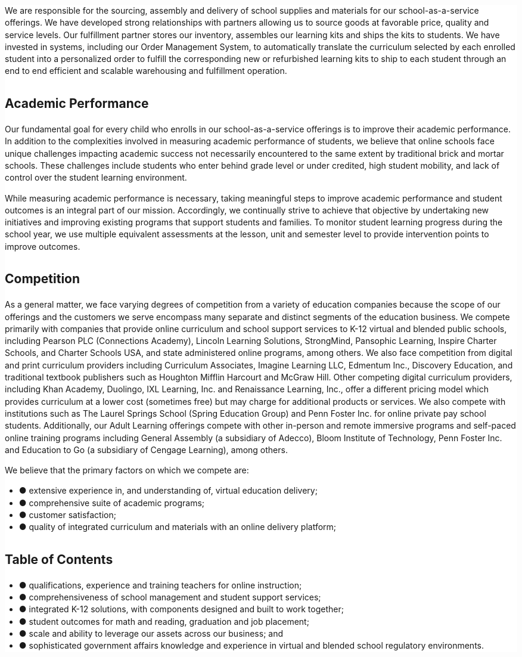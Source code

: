 <p>We are responsible for the sourcing, assembly and delivery of school supplies and materials for our school-as-a-service offerings. We have developed strong relationships with partners allowing us to source goods at favorable price, quality and service levels. Our fulfillment partner stores our inventory, assembles our learning kits and ships the kits to students. We have invested in systems, including our Order Management System, to automatically translate the curriculum selected by each enrolled student into a personalized order to fulfill the corresponding new or refurbished learning kits to ship to each student through an end to end efficient and scalable warehousing and fulfillment operation.</p>
<h2>Academic Performance</h2>
<p>Our fundamental goal for every child who enrolls in our school-as-a-service offerings is to improve their academic performance. In addition to the complexities involved in measuring academic performance of students, we believe that online schools face unique challenges impacting academic success not necessarily encountered to the same extent by traditional brick and mortar schools. These challenges include students who enter behind grade level or under credited, high student mobility, and lack of control over the student learning environment.</p>
<p>While measuring academic performance is necessary, taking meaningful steps to improve academic performance and student outcomes is an integral part of our mission. Accordingly, we continually strive to achieve that objective by undertaking new initiatives and improving existing programs that support students and families. To monitor student learning progress during the school year, we use multiple equivalent assessments at the lesson, unit and semester level to provide intervention points to improve outcomes.</p>
<h2>Competition</h2>
<p>As a general matter, we face varying degrees of competition from a variety of education companies because the scope of our offerings and the customers we serve encompass many separate and distinct segments of the education business. We compete primarily with companies that provide online curriculum and school support services to K-12 virtual and blended public schools, including Pearson PLC (Connections Academy), Lincoln Learning Solutions, StrongMind, Pansophic Learning, Inspire Charter Schools, and Charter Schools USA, and state administered online programs, among others. We also face competition from digital and print curriculum providers including Curriculum Associates, Imagine Learning LLC, Edmentum Inc., Discovery Education, and traditional textbook publishers such as Houghton Mifflin Harcourt and McGraw Hill. Other competing digital curriculum providers, including Khan Academy, Duolingo, IXL Learning, Inc. and Renaissance Learning, Inc., offer a different pricing model which provides curriculum at a lower cost (sometimes free) but may charge for additional products or services. We also compete with institutions such as The Laurel Springs School (Spring Education Group) and Penn Foster Inc. for online private pay school students. Additionally, our Adult Learning offerings compete with other in-person and remote immersive programs and self-paced online training programs including General Assembly (a subsidiary of Adecco), Bloom Institute of Technology, Penn Foster Inc. and Education to Go (a subsidiary of Cengage Learning), among others.</p>
<p>We believe that the primary factors on which we compete are:</p>
<ul>
<li>● extensive experience in, and understanding of, virtual education delivery;</li>
<li>● comprehensive suite of academic programs;</li>
<li>● customer satisfaction;</li>
<li>● quality of integrated curriculum and materials with an online delivery platform;</li>
</ul>
<h2>Table of Contents</h2>
<ul>
<li>● qualifications, experience and training teachers for online instruction;</li>
<li>● comprehensiveness of school management and student support services;</li>
<li>● integrated K-12 solutions, with components designed and built to work together;</li>
<li>● student outcomes for math and reading, graduation and job placement;</li>
<li>● scale and ability to leverage our assets across our business; and</li>
<li>● sophisticated government affairs knowledge and experience in virtual and blended school regulatory environments.</li>
</ul>